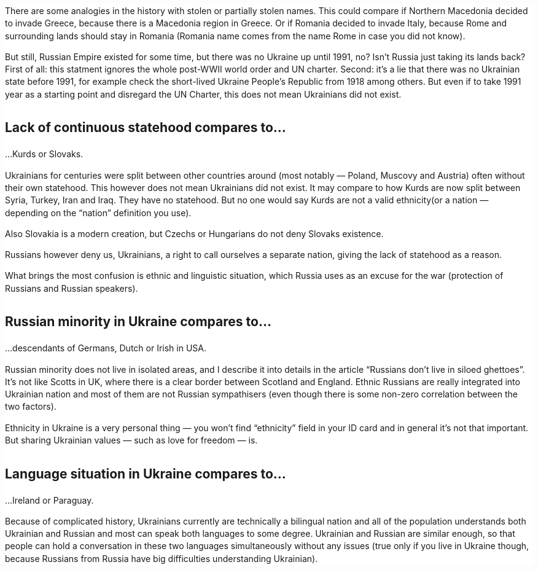 There are some analogies in the history with stolen or partially stolen names.
This could compare if Northern Macedonia decided to invade Greece, because there is a Macedonia region in Greece.
Or if Romania decided to invade Italy, because Rome and surrounding lands should stay in Romania (Romania name comes from the name Rome in case you did not know).

But still, Russian Empire existed for some time, but there was no Ukraine up until 1991, no?
Isn’t Russia just taking its lands back?
First of all: this statment ignores the whole post-WWII world order and UN charter.
Second: it’s a lie that there was no Ukrainian state before 1991, for example check the short-lived Ukraine People’s Republic from 1918 among others.
But even if to take 1991 year as a starting point and disregard the UN Charter, this does not mean Ukrainians did not exist.

## Lack of continuous statehood compares to…

…Kurds or Slovaks.

Ukrainians for centuries were split between other countries around (most notably — Poland, Muscovy and Austria) often without their own statehood.
This however does not mean Ukrainians did not exist.
It may compare to how Kurds are now split between Syria, Turkey, Iran and Iraq.
They have no statehood.
But no one would say Kurds are not a valid ethnicity(or a nation — depending on the “nation” definition you use).

Also Slovakia is a modern creation, but Czechs or Hungarians do not deny Slovaks existence.

Russians however deny us, Ukrainians, a right to call ourselves a separate nation, giving the lack of statehood as a reason.

What brings the most confusion is ethnic and linguistic situation, which Russia uses as an excuse for the war (protection of Russians and Russian speakers).

## Russian minority in Ukraine compares to…

…descendants of Germans, Dutch or Irish in USA.

Russian minority does not live in isolated areas, and I describe it into details in the article “Russians don’t live in siloed ghettoes”.
It’s not like Scotts in UK, where there is a clear border between Scotland and England.
Ethnic Russians are really integrated into Ukrainian nation and most of them are not Russian sympathisers (even though there is some non-zero correlation between the two factors).

Ethnicity in Ukraine is a very personal thing — you won’t find “ethnicity” field in your ID card and in general it’s not that important.
But sharing Ukrainian values — such as love for freedom — is.

## Language situation in Ukraine compares to…

…Ireland or Paraguay.

Because of complicated history, Ukrainians currently are technically a bilingual nation and all of the population understands both Ukrainian and Russian and most can speak both languages to some degree.
Ukrainian and Russian are similar enough, so that people can hold a conversation in these two languages simultaneously without any issues (true only if you live in Ukraine though, because Russians from Russia have big difficulties understanding Ukrainian).
